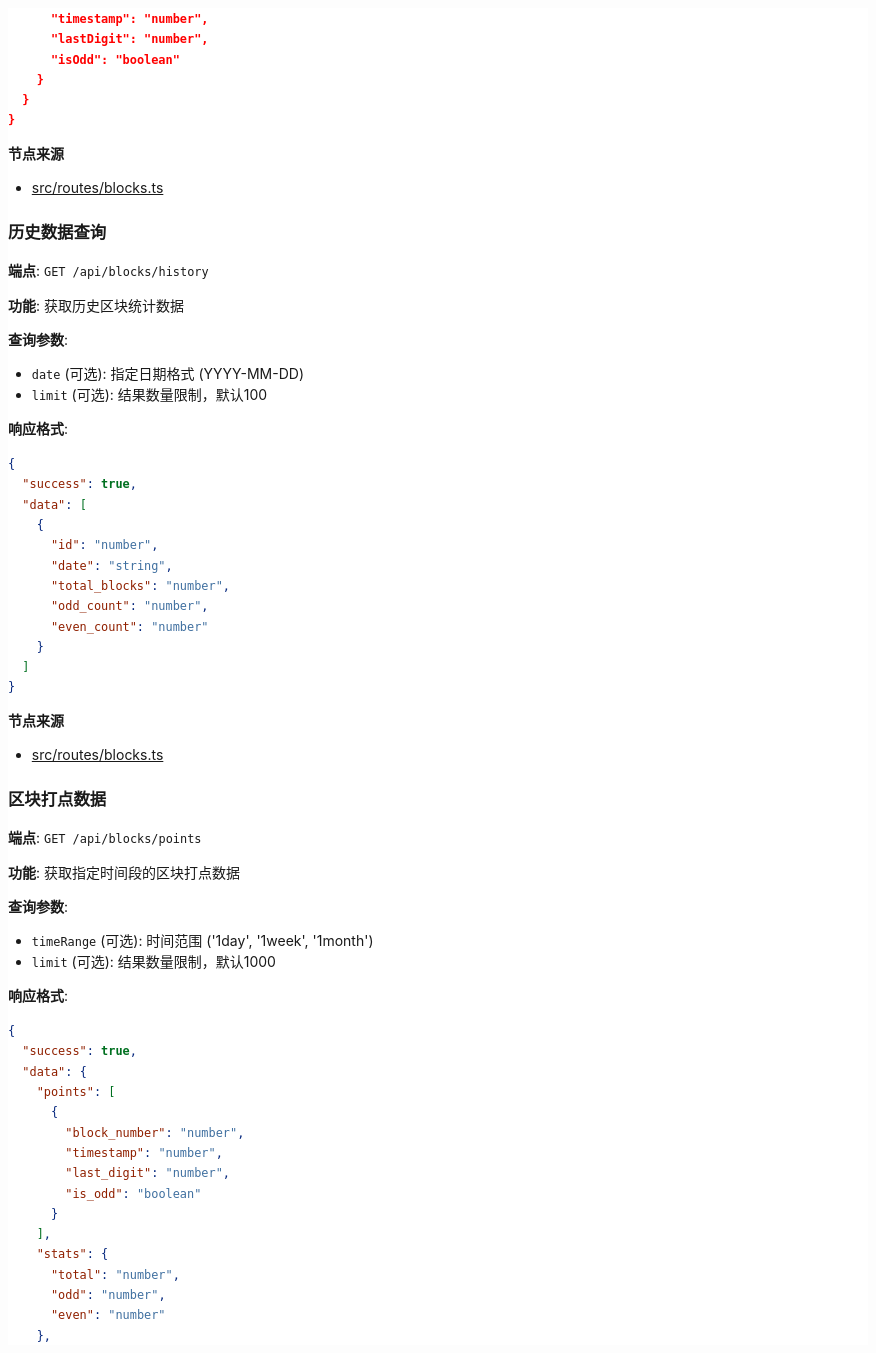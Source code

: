 ```json
      "timestamp": "number",
      "lastDigit": "number",
      "isOdd": "boolean"
    }
  }
}
```

**节点来源**
- [src/routes/blocks.ts](file://src/routes/blocks.ts#L10-L35)

### 历史数据查询

**端点**: `GET /api/blocks/history`

**功能**: 获取历史区块统计数据

**查询参数**:
- `date` (可选): 指定日期格式 (YYYY-MM-DD)
- `limit` (可选): 结果数量限制，默认100

**响应格式**:
```json
{
  "success": true,
  "data": [
    {
      "id": "number",
      "date": "string",
      "total_blocks": "number",
      "odd_count": "number",
      "even_count": "number"
    }
  ]
}
```

**节点来源**
- [src/routes/blocks.ts](file://src/routes/blocks.ts#L37-L55)

### 区块打点数据

**端点**: `GET /api/blocks/points`

**功能**: 获取指定时间段的区块打点数据

**查询参数**:
- `timeRange` (可选): 时间范围 ('1day', '1week', '1month')
- `limit` (可选): 结果数量限制，默认1000

**响应格式**:
```json
{
  "success": true,
  "data": {
    "points": [
      {
        "block_number": "number",
        "timestamp": "number",
        "last_digit": "number",
        "is_odd": "boolean"
      }
    ],
    "stats": {
      "total": "number",
      "odd": "number",
      "even": "number"
    },
```